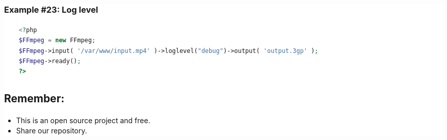 ### Example #23: Log level

```php
	<?php
	$FFmpeg = new FFmpeg;
	$FFmpeg->input( '/var/www/input.mp4' )->loglevel("debug")->output( 'output.3gp' );
	$FFmpeg->ready();
	?>
```
## Remember:

* This is an open source project and free.
* Share our repository.

